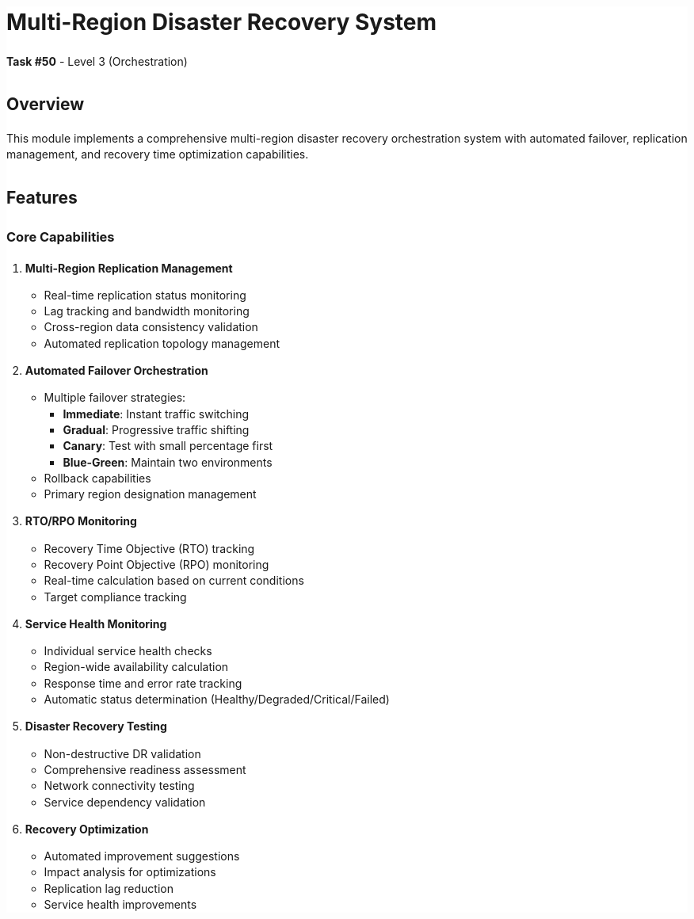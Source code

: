 # Multi-Region Disaster Recovery System

**Task #50** - Level 3 (Orchestration)

## Overview

This module implements a comprehensive multi-region disaster recovery orchestration system with automated failover, replication management, and recovery time optimization capabilities.

## Features

### Core Capabilities

1. **Multi-Region Replication Management**
   - Real-time replication status monitoring
   - Lag tracking and bandwidth monitoring
   - Cross-region data consistency validation
   - Automated replication topology management

2. **Automated Failover Orchestration**
   - Multiple failover strategies:
     - **Immediate**: Instant traffic switching
     - **Gradual**: Progressive traffic shifting
     - **Canary**: Test with small percentage first
     - **Blue-Green**: Maintain two environments
   - Rollback capabilities
   - Primary region designation management

3. **RTO/RPO Monitoring**
   - Recovery Time Objective (RTO) tracking
   - Recovery Point Objective (RPO) monitoring
   - Real-time calculation based on current conditions
   - Target compliance tracking

4. **Service Health Monitoring**
   - Individual service health checks
   - Region-wide availability calculation
   - Response time and error rate tracking
   - Automatic status determination (Healthy/Degraded/Critical/Failed)

5. **Disaster Recovery Testing**
   - Non-destructive DR validation
   - Comprehensive readiness assessment
   - Network connectivity testing
   - Service dependency validation

6. **Recovery Optimization**
   - Automated improvement suggestions
   - Impact analysis for optimizations
   - Replication lag reduction
   - Service health improvements
